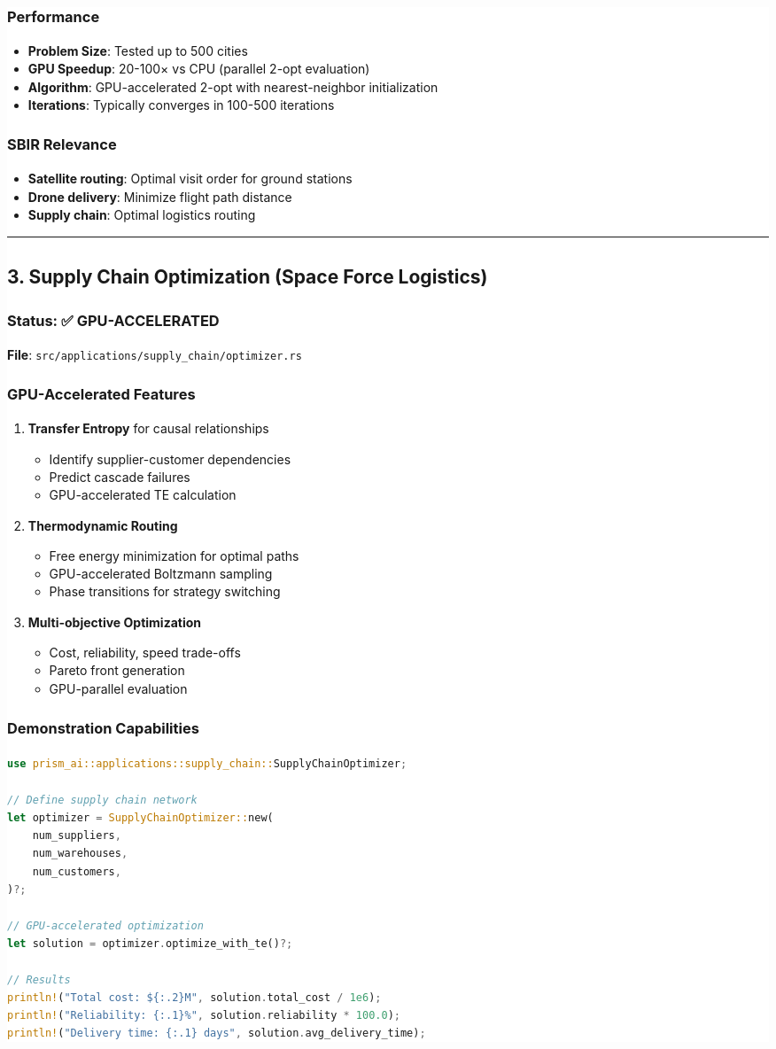 ### Performance

- **Problem Size**: Tested up to 500 cities
- **GPU Speedup**: 20-100× vs CPU (parallel 2-opt evaluation)
- **Algorithm**: GPU-accelerated 2-opt with nearest-neighbor initialization
- **Iterations**: Typically converges in 100-500 iterations

### SBIR Relevance

- **Satellite routing**: Optimal visit order for ground stations
- **Drone delivery**: Minimize flight path distance
- **Supply chain**: Optimal logistics routing

---

## 3. Supply Chain Optimization (Space Force Logistics)

### Status: ✅ **GPU-ACCELERATED**

**File**: `src/applications/supply_chain/optimizer.rs`

### GPU-Accelerated Features

1. **Transfer Entropy** for causal relationships
   - Identify supplier-customer dependencies
   - Predict cascade failures
   - GPU-accelerated TE calculation

2. **Thermodynamic Routing**
   - Free energy minimization for optimal paths
   - GPU-accelerated Boltzmann sampling
   - Phase transitions for strategy switching

3. **Multi-objective Optimization**
   - Cost, reliability, speed trade-offs
   - Pareto front generation
   - GPU-parallel evaluation

### Demonstration Capabilities

```rust
use prism_ai::applications::supply_chain::SupplyChainOptimizer;

// Define supply chain network
let optimizer = SupplyChainOptimizer::new(
    num_suppliers,
    num_warehouses,
    num_customers,
)?;

// GPU-accelerated optimization
let solution = optimizer.optimize_with_te()?;

// Results
println!("Total cost: ${:.2}M", solution.total_cost / 1e6);
println!("Reliability: {:.1}%", solution.reliability * 100.0);
println!("Delivery time: {:.1} days", solution.avg_delivery_time);
```
